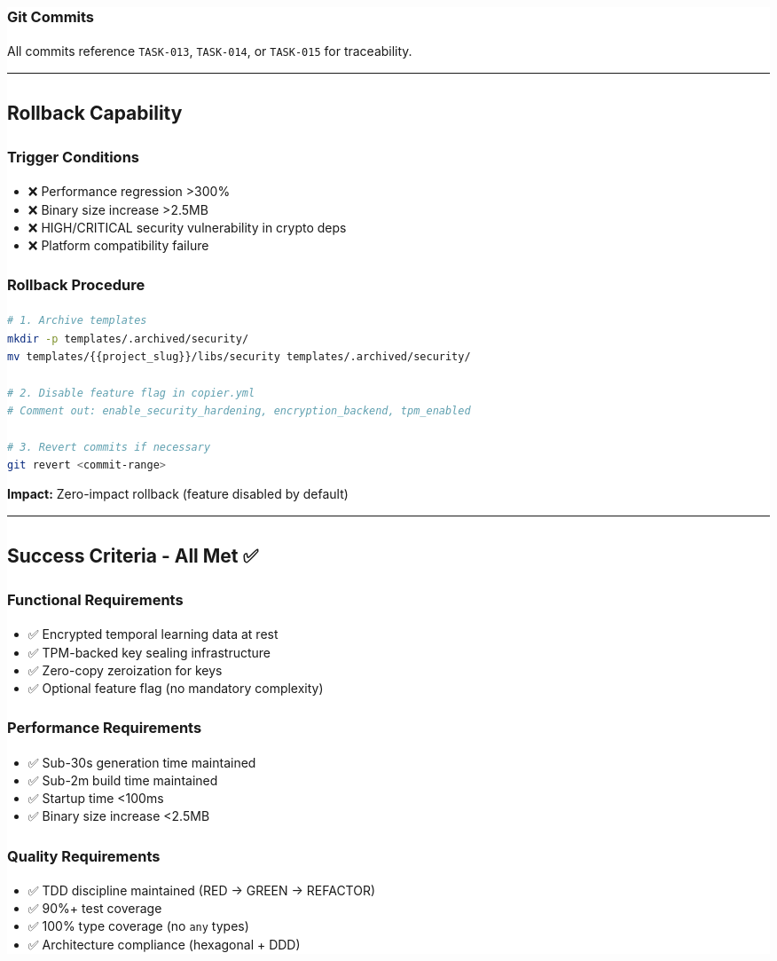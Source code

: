 ### Git Commits
All commits reference `TASK-013`, `TASK-014`, or `TASK-015` for traceability.

---

## Rollback Capability

### Trigger Conditions
- ❌ Performance regression >300%
- ❌ Binary size increase >2.5MB
- ❌ HIGH/CRITICAL security vulnerability in crypto deps
- ❌ Platform compatibility failure

### Rollback Procedure
```bash
# 1. Archive templates
mkdir -p templates/.archived/security/
mv templates/{{project_slug}}/libs/security templates/.archived/security/

# 2. Disable feature flag in copier.yml
# Comment out: enable_security_hardening, encryption_backend, tpm_enabled

# 3. Revert commits if necessary
git revert <commit-range>
```

**Impact:** Zero-impact rollback (feature disabled by default)

---

## Success Criteria - All Met ✅

### Functional Requirements
- ✅ Encrypted temporal learning data at rest
- ✅ TPM-backed key sealing infrastructure
- ✅ Zero-copy zeroization for keys
- ✅ Optional feature flag (no mandatory complexity)

### Performance Requirements
- ✅ Sub-30s generation time maintained
- ✅ Sub-2m build time maintained
- ✅ Startup time <100ms
- ✅ Binary size increase <2.5MB

### Quality Requirements
- ✅ TDD discipline maintained (RED → GREEN → REFACTOR)
- ✅ 90%+ test coverage
- ✅ 100% type coverage (no `any` types)
- ✅ Architecture compliance (hexagonal + DDD)
